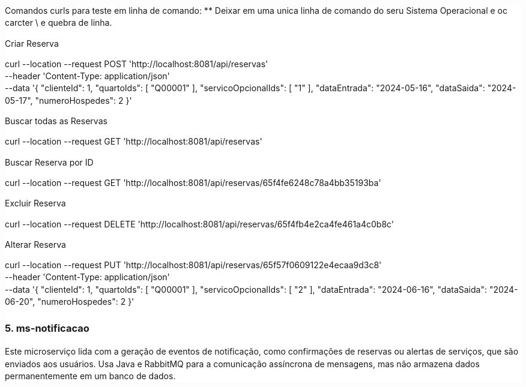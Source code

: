   Comandos curls para teste em linha de comando:
  ** Deixar em uma unica linha de comando do seru Sistema Operacional e oc carcter \ e quebra de linha.

<p>Criar Reserva</p>
  
curl --location --request POST 'http://localhost:8081/api/reservas' \
--header 'Content-Type: application/json' \
--data '{
    "clienteId": 1,
    "quartoIds": [
        "Q00001"
    ],
    "servicoOpcionalIds": [
        "1"
    ],
    "dataEntrada": "2024-05-16",
    "dataSaida": "2024-05-17",
    "numeroHospedes": 2
  }'


<p>Buscar todas as Reservas</p>

curl --location --request GET 'http://localhost:8081/api/reservas'

<p>Buscar Reserva por ID</p>

curl --location --request GET 'http://localhost:8081/api/reservas/65f4fe6248c78a4bb35193ba'

<p>Excluir Reserva</p>

curl --location --request DELETE 'http://localhost:8081/api/reservas/65f4fb4e2ca4fe461a4c0b8c'

<p>Alterar Reserva</p>

curl --location --request PUT 'http://localhost:8081/api/reservas/65f57f0609122e4ecaa9d3c8' \
--header 'Content-Type: application/json' \
--data '{
    "clienteId": 1,
    "quartoIds": [
        "Q00001"
    ],
    "servicoOpcionalIds": [
        "2"
    ],
    "dataEntrada": "2024-06-16",
    "dataSaida": "2024-06-20",
    "numeroHospedes": 2
}'


### 5. ms-notificacao

Este microserviço lida com a geração de eventos de notificação, como confirmações de reservas ou alertas de serviços, que são enviados aos usuários. Usa Java e RabbitMQ para a comunicação assíncrona de mensagens, mas não armazena dados permanentemente em um banco de dados.
